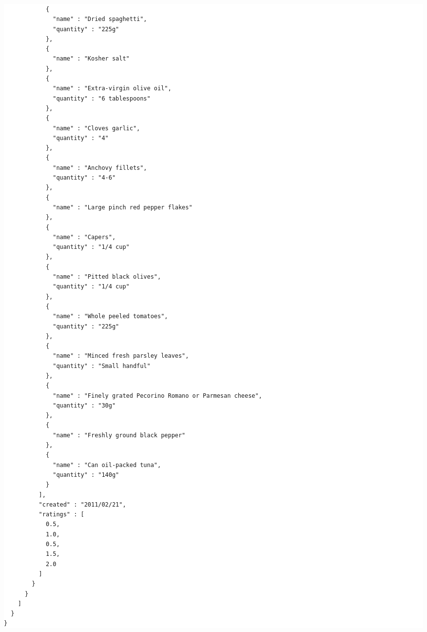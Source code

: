 ```
            {
              "name" : "Dried spaghetti",
              "quantity" : "225g"
            },
            {
              "name" : "Kosher salt"
            },
            {
              "name" : "Extra-virgin olive oil",
              "quantity" : "6 tablespoons"
            },
            {
              "name" : "Cloves garlic",
              "quantity" : "4"
            },
            {
              "name" : "Anchovy fillets",
              "quantity" : "4-6"
            },
            {
              "name" : "Large pinch red pepper flakes"
            },
            {
              "name" : "Capers",
              "quantity" : "1/4 cup"
            },
            {
              "name" : "Pitted black olives",
              "quantity" : "1/4 cup"
            },
            {
              "name" : "Whole peeled tomatoes",
              "quantity" : "225g"
            },
            {
              "name" : "Minced fresh parsley leaves",
              "quantity" : "Small handful"
            },
            {
              "name" : "Finely grated Pecorino Romano or Parmesan cheese",
              "quantity" : "30g"
            },
            {
              "name" : "Freshly ground black pepper"
            },
            {
              "name" : "Can oil-packed tuna",
              "quantity" : "140g"
            }
          ],
          "created" : "2011/02/21",
          "ratings" : [
            0.5,
            1.0,
            0.5,
            1.5,
            2.0
          ]
        }
      }
    ]
  }
}
```